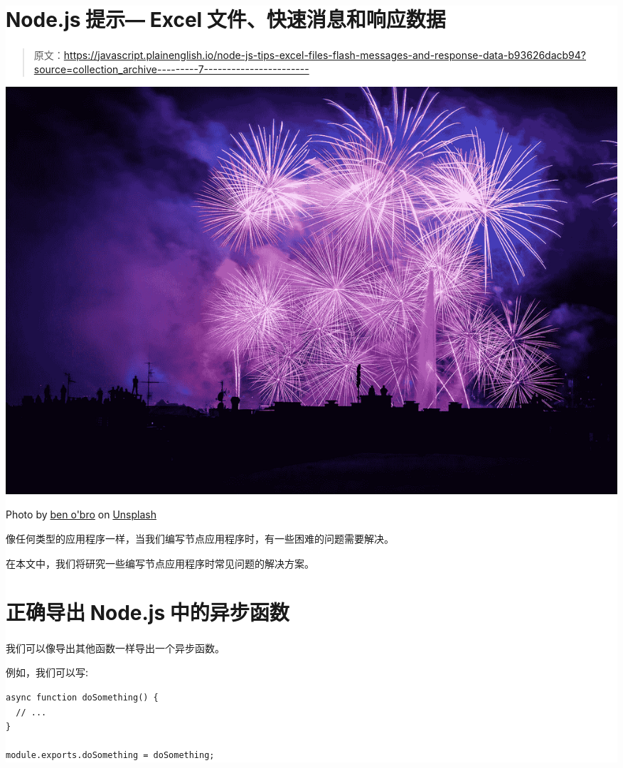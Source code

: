 # Node.js 提示— Excel 文件、快速消息和响应数据

> 原文：<https://javascript.plainenglish.io/node-js-tips-excel-files-flash-messages-and-response-data-b93626dacb94?source=collection_archive---------7----------------------->

![](img/b162e567b10aebaddcc9facdd3092573.png)

Photo by [ben o'bro](https://unsplash.com/@benobro?utm_source=medium&utm_medium=referral) on [Unsplash](https://unsplash.com?utm_source=medium&utm_medium=referral)

像任何类型的应用程序一样，当我们编写节点应用程序时，有一些困难的问题需要解决。

在本文中，我们将研究一些编写节点应用程序时常见问题的解决方案。

# 正确导出 Node.js 中的异步函数

我们可以像导出其他函数一样导出一个异步函数。

例如，我们可以写:

```
async function doSomething() {
  // ...
}

module.exports.doSomething = doSomething;
```

